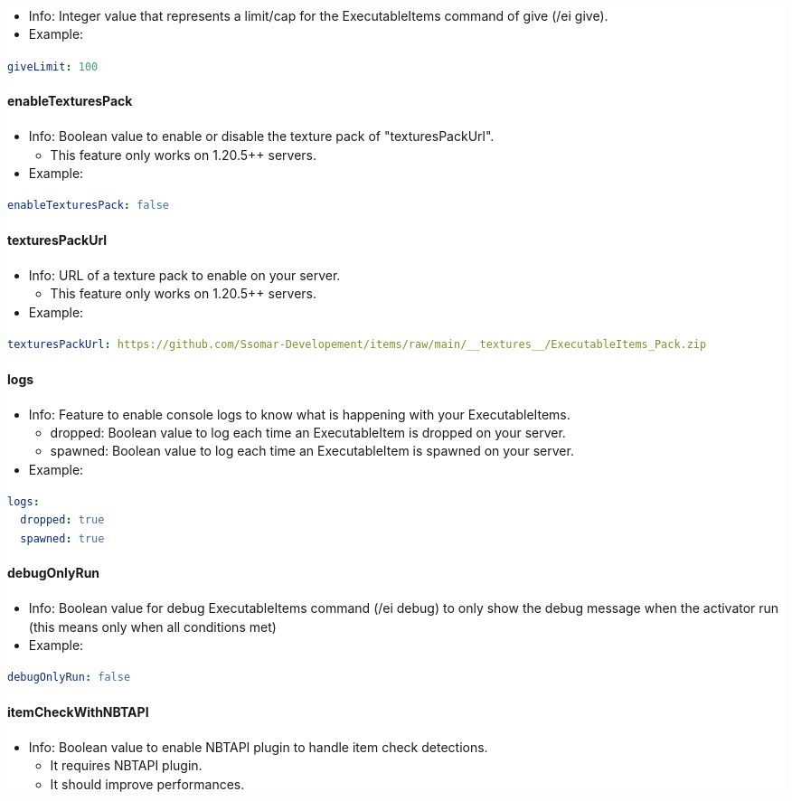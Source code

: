 * Info: Integer value that represents a limit/cap for the ExecutableItems command of give (/ei give).
* Example:

```yaml
giveLimit: 100
```

#### enableTexturesPack

* Info: Boolean value to enable or disable the texture pack of "texturesPackUrl".
  * This feature only works on 1.20.5++ servers.
* Example:

```yaml
enableTexturesPack: false
```

#### texturesPackUrl

* Info: URL of a texture pack to enable on your server.
  * This feature only works on 1.20.5++ servers.
* Example:

```yaml
texturesPackUrl: https://github.com/Ssomar-Developement/items/raw/main/__textures__/ExecutableItems_Pack.zip
```

#### logs

* Info: Feature to enable console logs to know what is happening with your ExecutableItems.
  * dropped: Boolean value to log each time an ExecutableItem is dropped on your server.
  * spawned: Boolean value to log each time an ExecutableItem is spawned on your server.
* Example:

```yaml
logs:
  dropped: true
  spawned: true
```

#### debugOnlyRun

* Info: Boolean value for debug ExecutableItems command (/ei debug) to only show the debug message when the activator run (this means only when all conditions met)
* Example:

```yaml
debugOnlyRun: false
```

#### itemCheckWithNBTAPI

* Info: Boolean value to enable NBTAPI plugin to handle item check detections.
  * It requires NBTAPI plugin.
  * It should improve performances.
